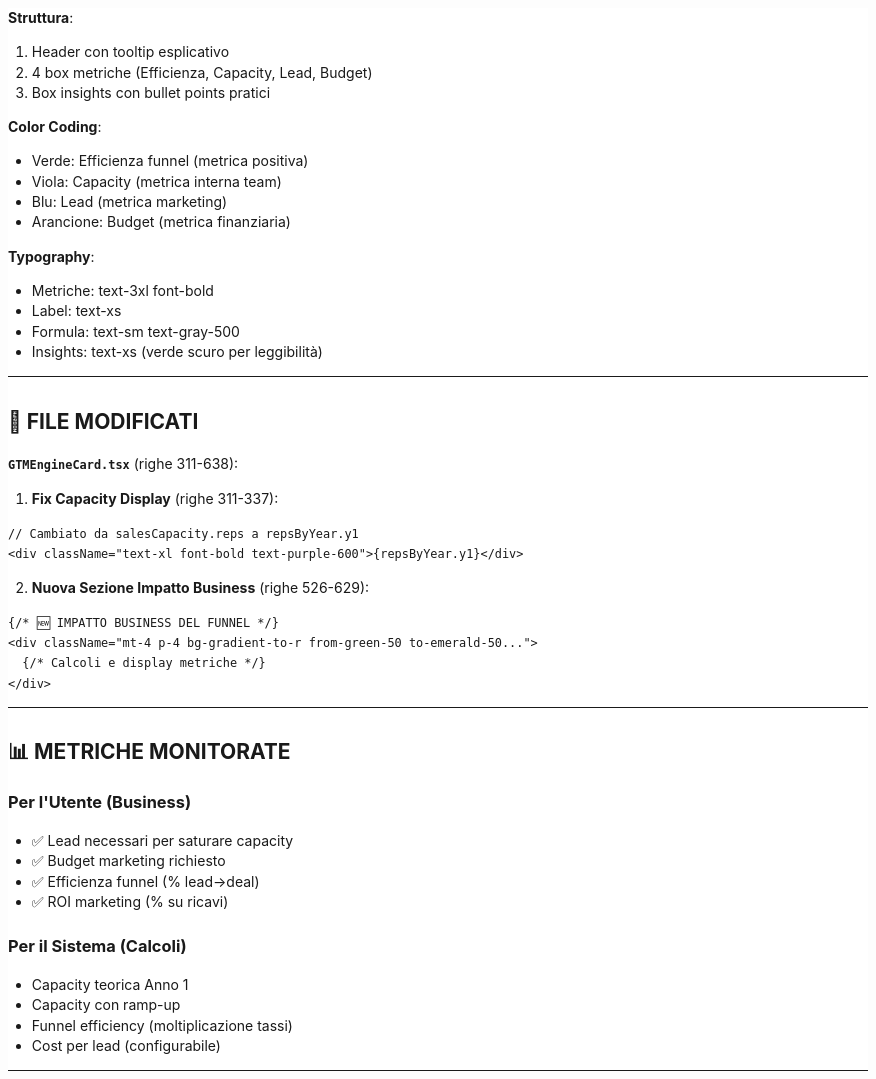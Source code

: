 **Struttura**:
1. Header con tooltip esplicativo
2. 4 box metriche (Efficienza, Capacity, Lead, Budget)
3. Box insights con bullet points pratici

**Color Coding**:
- Verde: Efficienza funnel (metrica positiva)
- Viola: Capacity (metrica interna team)
- Blu: Lead (metrica marketing)
- Arancione: Budget (metrica finanziaria)

**Typography**:
- Metriche: text-3xl font-bold
- Label: text-xs
- Formula: text-sm text-gray-500
- Insights: text-xs (verde scuro per leggibilità)

---

## 🔧 FILE MODIFICATI

**`GTMEngineCard.tsx`** (righe 311-638):

1. **Fix Capacity Display** (righe 311-337):
```tsx
// Cambiato da salesCapacity.reps a repsByYear.y1
<div className="text-xl font-bold text-purple-600">{repsByYear.y1}</div>
```

2. **Nuova Sezione Impatto Business** (righe 526-629):
```tsx
{/* 🆕 IMPATTO BUSINESS DEL FUNNEL */}
<div className="mt-4 p-4 bg-gradient-to-r from-green-50 to-emerald-50...">
  {/* Calcoli e display metriche */}
</div>
```

---

## 📊 METRICHE MONITORATE

### Per l'Utente (Business)
- ✅ Lead necessari per saturare capacity
- ✅ Budget marketing richiesto
- ✅ Efficienza funnel (% lead→deal)
- ✅ ROI marketing (% su ricavi)

### Per il Sistema (Calcoli)
- Capacity teorica Anno 1
- Capacity con ramp-up
- Funnel efficiency (moltiplicazione tassi)
- Cost per lead (configurabile)

---